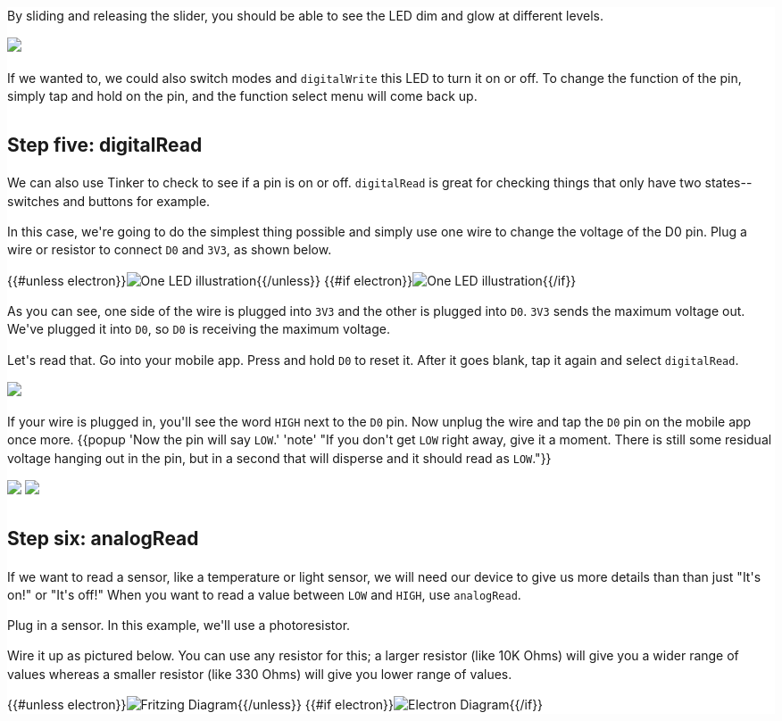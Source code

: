 By sliding and releasing the slider, you should be able to see the LED dim and glow at different levels.

![](/assets/images/gen2-tinker-d0-slider-med.png)

If we wanted to, we could also switch modes and `digitalWrite` this LED to turn it on or off. To change the function of the pin, simply tap and hold on the pin, and the function select menu will come back up.


## Step five: digitalRead

We can also use Tinker to check to see if a pin is on or off. `digitalRead` is great for checking things that only have two states-- switches and buttons for example.

In this case, we're going to do the simplest thing possible and simply use one wire to change the voltage of the D0 pin. Plug a wire or resistor to connect `D0` and `3V3`, as shown below.

{{#unless electron}}![One LED illustration](/assets/images/photon-onewire-fritzing.png){{/unless}}
{{#if electron}}![One LED illustration](/assets/images/electron/illustrations/electron-wire.png){{/if}}


As you can see, one side of the wire is plugged into `3V3` and the other is plugged into `D0`. `3V3` sends the maximum voltage out. We've plugged it into `D0`, so `D0` is receiving the maximum voltage.

Let's read that. Go into your mobile app. Press and hold `D0` to reset it. After it goes blank, tap it again and select `digitalRead`.

![](/assets/images/gen3-tinker-d0.png)

If your wire is plugged in, you'll see the word `HIGH` next to the `D0` pin. Now unplug the wire and tap the `D0` pin on the mobile app once more. {{popup 'Now the pin will say `LOW`.' 'note' "If you don't get `LOW` right away, give it a moment. There is still some residual voltage hanging out in the pin, but in a second that will disperse and it should read as `LOW`."}}

![](/assets/images/gen3-tinker-d0-high.png)
![](/assets/images/gen3-tinker-d0-low.png)

## Step six: analogRead

If we want to read a sensor, like a temperature or light sensor, we will need our device to give us more details than than just "It's on!" or "It's off!" When you want to read a value between `LOW` and `HIGH`, use `analogRead`.

Plug in a sensor. In this example, we'll use a photoresistor.

Wire it up as pictured below. You can use any resistor for this; a larger resistor (like 10K Ohms) will give you a wider range of values whereas a smaller resistor (like 330 Ohms) will give you lower range of values.

{{#unless electron}}![Fritzing Diagram](/assets/images/photon-photores-only-fritzing.png){{/unless}}
{{#if electron}}![Electron Diagram](/assets/images/electron/illustrations/electron-photoresistor.png){{/if}}
